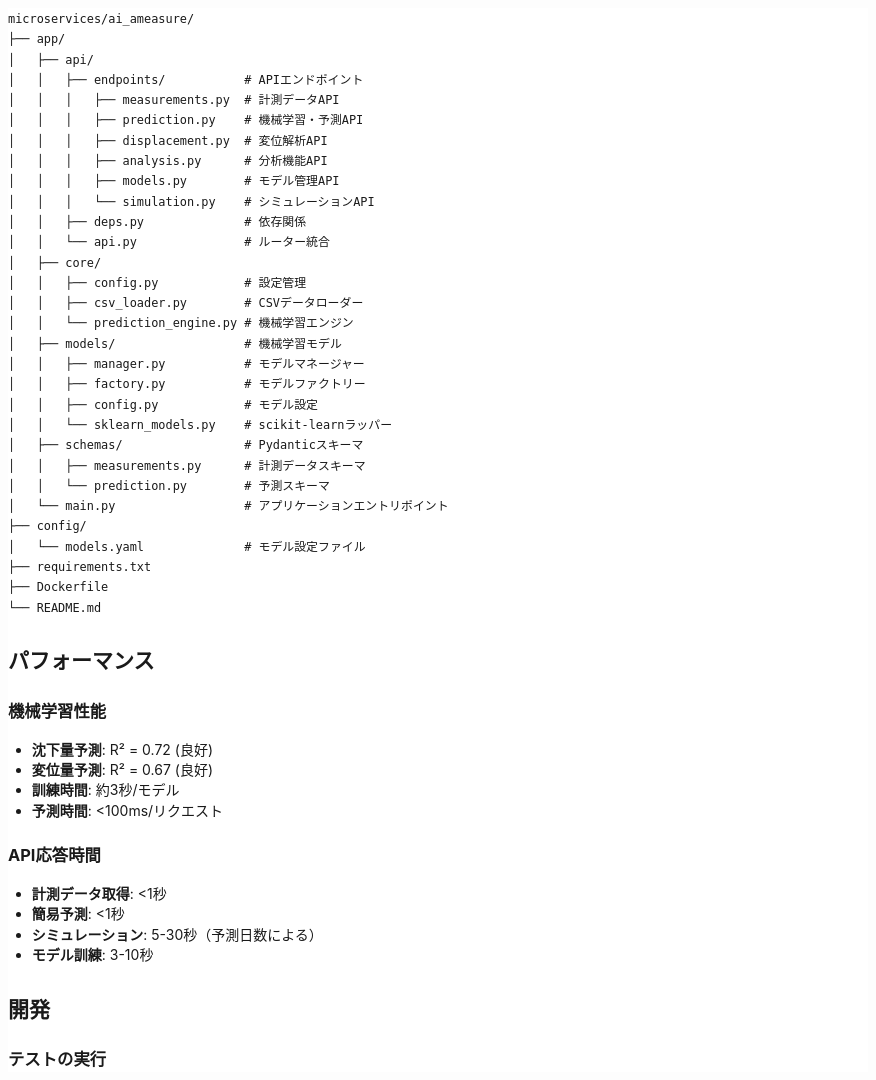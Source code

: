 ```
microservices/ai_ameasure/
├── app/
│   ├── api/
│   │   ├── endpoints/           # APIエンドポイント
│   │   │   ├── measurements.py  # 計測データAPI
│   │   │   ├── prediction.py    # 機械学習・予測API
│   │   │   ├── displacement.py  # 変位解析API
│   │   │   ├── analysis.py      # 分析機能API
│   │   │   ├── models.py        # モデル管理API
│   │   │   └── simulation.py    # シミュレーションAPI
│   │   ├── deps.py              # 依存関係
│   │   └── api.py               # ルーター統合
│   ├── core/
│   │   ├── config.py            # 設定管理
│   │   ├── csv_loader.py        # CSVデータローダー
│   │   └── prediction_engine.py # 機械学習エンジン
│   ├── models/                  # 機械学習モデル
│   │   ├── manager.py           # モデルマネージャー
│   │   ├── factory.py           # モデルファクトリー
│   │   ├── config.py            # モデル設定
│   │   └── sklearn_models.py    # scikit-learnラッパー
│   ├── schemas/                 # Pydanticスキーマ
│   │   ├── measurements.py      # 計測データスキーマ
│   │   └── prediction.py        # 予測スキーマ
│   └── main.py                  # アプリケーションエントリポイント
├── config/
│   └── models.yaml              # モデル設定ファイル
├── requirements.txt
├── Dockerfile
└── README.md
```

## パフォーマンス

### 機械学習性能
- **沈下量予測**: R² = 0.72 (良好)
- **変位量予測**: R² = 0.67 (良好)
- **訓練時間**: 約3秒/モデル
- **予測時間**: <100ms/リクエスト

### API応答時間
- **計測データ取得**: <1秒
- **簡易予測**: <1秒
- **シミュレーション**: 5-30秒（予測日数による）
- **モデル訓練**: 3-10秒

## 開発

### テストの実行
